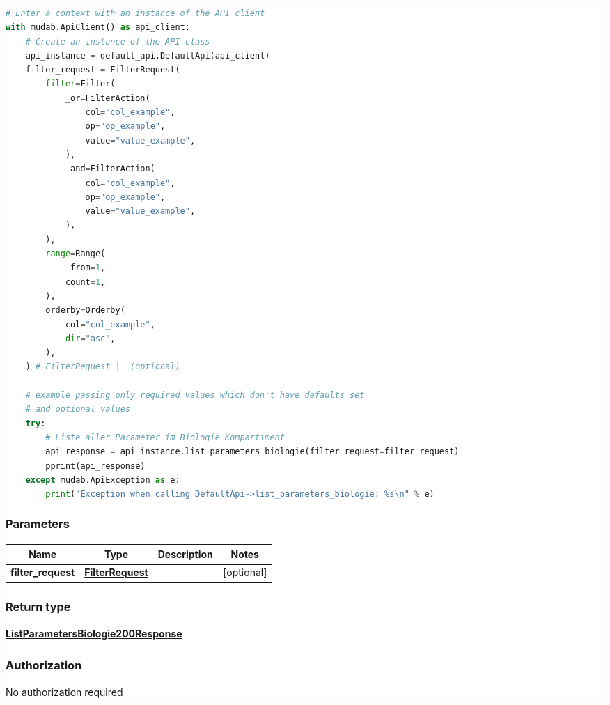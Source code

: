 ```python
# Enter a context with an instance of the API client
with mudab.ApiClient() as api_client:
    # Create an instance of the API class
    api_instance = default_api.DefaultApi(api_client)
    filter_request = FilterRequest(
        filter=Filter(
            _or=FilterAction(
                col="col_example",
                op="op_example",
                value="value_example",
            ),
            _and=FilterAction(
                col="col_example",
                op="op_example",
                value="value_example",
            ),
        ),
        range=Range(
            _from=1,
            count=1,
        ),
        orderby=Orderby(
            col="col_example",
            dir="asc",
        ),
    ) # FilterRequest |  (optional)

    # example passing only required values which don't have defaults set
    # and optional values
    try:
        # Liste aller Parameter im Biologie Kompartiment
        api_response = api_instance.list_parameters_biologie(filter_request=filter_request)
        pprint(api_response)
    except mudab.ApiException as e:
        print("Exception when calling DefaultApi->list_parameters_biologie: %s\n" % e)
```


### Parameters

Name | Type | Description  | Notes
------------- | ------------- | ------------- | -------------
 **filter_request** | [**FilterRequest**](FilterRequest.md)|  | [optional]

### Return type

[**ListParametersBiologie200Response**](ListParametersBiologie200Response.md)

### Authorization

No authorization required
